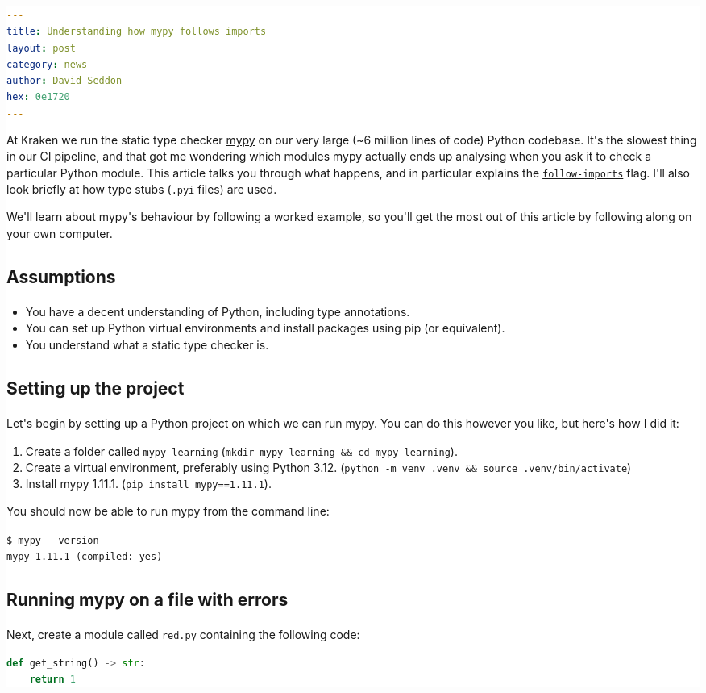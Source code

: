 ```yaml
---
title: Understanding how mypy follows imports
layout: post
category: news
author: David Seddon
hex: 0e1720
---
```


At Kraken we run the static type checker [mypy](https://mypy.readthedocs.io/) on our very large (~6 million lines of code) Python codebase.
It's the slowest thing in our CI pipeline, and that got me wondering which modules mypy actually ends up analysing when
you ask it to check a particular Python module. This article talks you through what happens, and in particular explains
the [`follow-imports`](https://mypy.readthedocs.io/en/stable/command_line.html#cmdoption-mypy-follow-imports) flag. I'll also look briefly at how type stubs (`.pyi` files) are used. 

We'll learn about mypy's behaviour by following a worked example, so you'll get the most out of this article
by following along on your own computer.

## Assumptions

- You have a decent understanding of Python, including type annotations.
- You can set up Python virtual environments and install packages using pip (or equivalent). 
- You understand what a static type checker is.

## Setting up the project 

Let's begin by setting up a Python project on which we can run mypy.
You can do this however you like, but here's how I did it:

1. Create a folder called `mypy-learning` (`mkdir mypy-learning && cd mypy-learning`).
2. Create a virtual environment, preferably using Python 3.12. (`python -m venv .venv && source .venv/bin/activate`)
2. Install mypy 1.11.1. (`pip install mypy==1.11.1`).

You should now be able to run mypy from the command line:

```
$ mypy --version
mypy 1.11.1 (compiled: yes)
```

## Running mypy on a file with errors

Next, create a module called `red.py` containing the following code:

```python
def get_string() -> str:
    return 1
```
